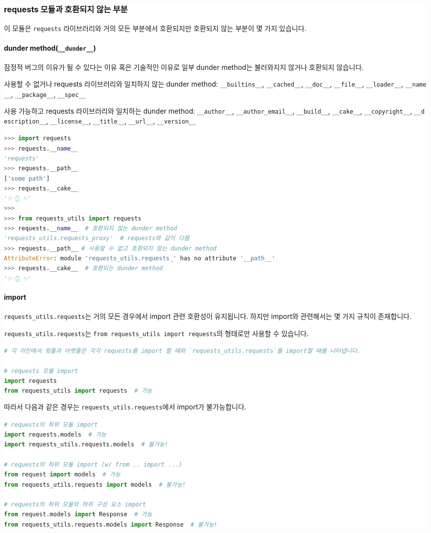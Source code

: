 ### requests 모듈과 호환되지 않는 부분

이 모듈은 `requests` 라이브러리와 거의 모든 부분에서 호환되지만 호환되지 않는 부분이 몇 가지 있습니다.

#### dunder method(`__dunder__`)

잠정적 버그의 이유가 될 수 있다는 이유 혹은 기술적인 이유로 일부 dunder method는 불러와지지 않거나 호환되지 않습니다.

사용할 수 없거나 requests 라이브러리와 일치하지 않는 dunder method: `__builtins__`, `__cached__`, `__doc__`, `__file__`, `__loader__`, `__name__`, `__package__`, `__spec__`

사용 가능하고 requests 라이브러리와 일치하는 dunder method: `__author__`, `__author_email__`, `__build__`, `__cake__`, `__copyright__`, `__description__`, `__license__`, `__title__`, `__url__`, `__version__`

```python
>>> import requests
>>> requests.__name__
'requests'
>>> requests.__path__
['some path']
>>> requests.__cake__
'✨ 🍰 ✨'
>>>
>>> from requests_utils import requests
>>> requests.__name__  # 호환되지 않는 dunder method
'requests_utils.requests_proxy'  # requests와 값이 다름
>>> requests.__path__ # 사용할 수 없고 호환되지 않는 dunder method
AttributeError: module 'requests_utils.requests_' has no attribute '__path__'
>>> requests.__cake__  # 호환되는 dunder method
'✨ 🍰 ✨'
```

#### import

`requests_utils.requests`는 거의 모든 경우에서 import 관련 호환성이 유지됩니다. 하지만 import와 관련해서는 몇 가지 규칙이 존재합니다.

`requests_utils.requests`는 `from requests_utils import requests`의 형태로만 사용할 수 있습니다.

```python
# 각 라인에서 윗줄과 아랫줄은 각각 requests를 import 할 때와 `requests_utils.requests`를 import할 때를 나타냅니다.

# requests 모듈 import
import requests
from requests_utils import requests  # 가능
```

따라서 다음과 같은 경우는 `requests_utils.requests`에서 import가 불가능합니다.
```python
# requests의 하위 모듈 import
import requests.models  # 가능
import requests_utils.requests.models  # 불가능!

# requests의 하위 모듈 import (w/ from .. import ...)
from request import models  # 가능
from requests_utils.requests import models  # 불가능!

# requests의 하위 모듈의 하위 구성 요소 import
from request.models import Response  # 가능
from requests_utils.requests.models import Response  # 불가능!
```
